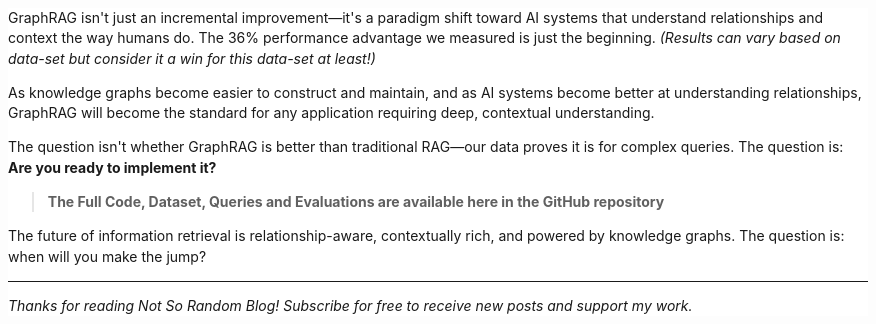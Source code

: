 GraphRAG isn't just an incremental improvement—it's a paradigm shift toward AI systems that understand relationships and context the way humans do. The 36% performance advantage we measured is just the beginning. *(Results can vary based on data-set but consider it a win for this data-set at least!)*

As knowledge graphs become easier to construct and maintain, and as AI systems become better at understanding relationships, GraphRAG will become the standard for any application requiring deep, contextual understanding.

The question isn't whether GraphRAG is better than traditional RAG—our data proves it is for complex queries. The question is: **Are you ready to implement it?**

> **The Full Code, Dataset, Queries and Evaluations are available here in the GitHub repository**

The future of information retrieval is relationship-aware, contextually rich, and powered by knowledge graphs. The question is: when will you make the jump?

---

*Thanks for reading Not So Random Blog! Subscribe for free to receive new posts and support my work.*